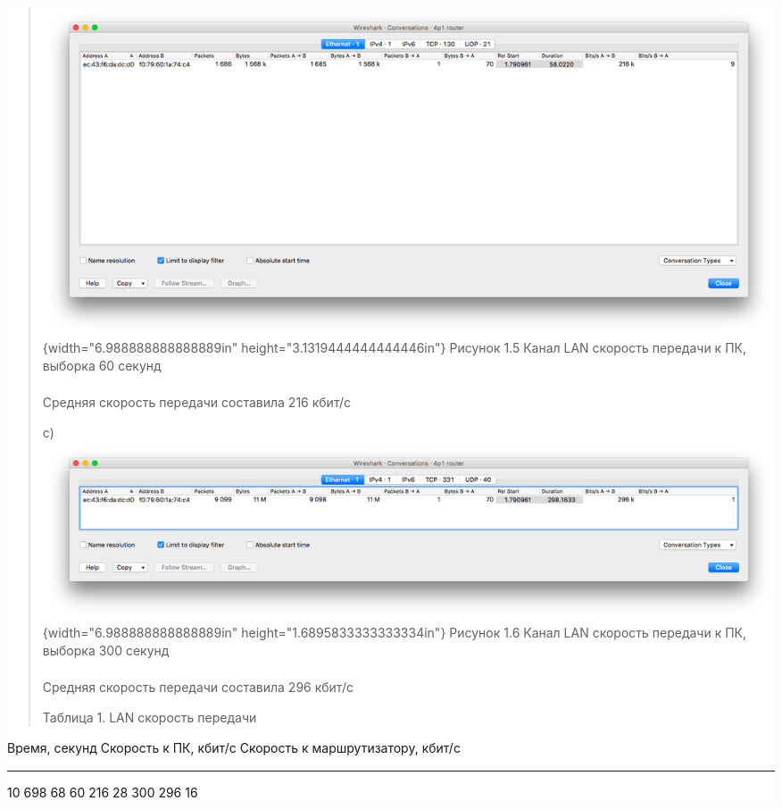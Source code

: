 >
> ![](./lab-8//media/image5.png){width="6.988888888888889in"
> height="3.1319444444444446in"} Рисунок 1.5 Канал LAN скорость передачи
> к ПК, выборка 60 секунд\
> \
> Средняя скорость передачи составила 216 кбит/с
>
> c)\
> ![](./lab-8//media/image6.png){width="6.988888888888889in"
> height="1.6895833333333334in"} Рисунок 1.6 Канал LAN скорость передачи
> к ПК, выборка 300 секунд\
> \
> Средняя скорость передачи составила 296 кбит/с
>
> Таблица 1. LAN скорость передачи

  Время, секунд   Скорость к ПК, кбит/с   Скорость к маршрутизатору, кбит/с
  --------------- ----------------------- -----------------------------------
  10              698                     68
  60              216                     28
  300             296                     16
